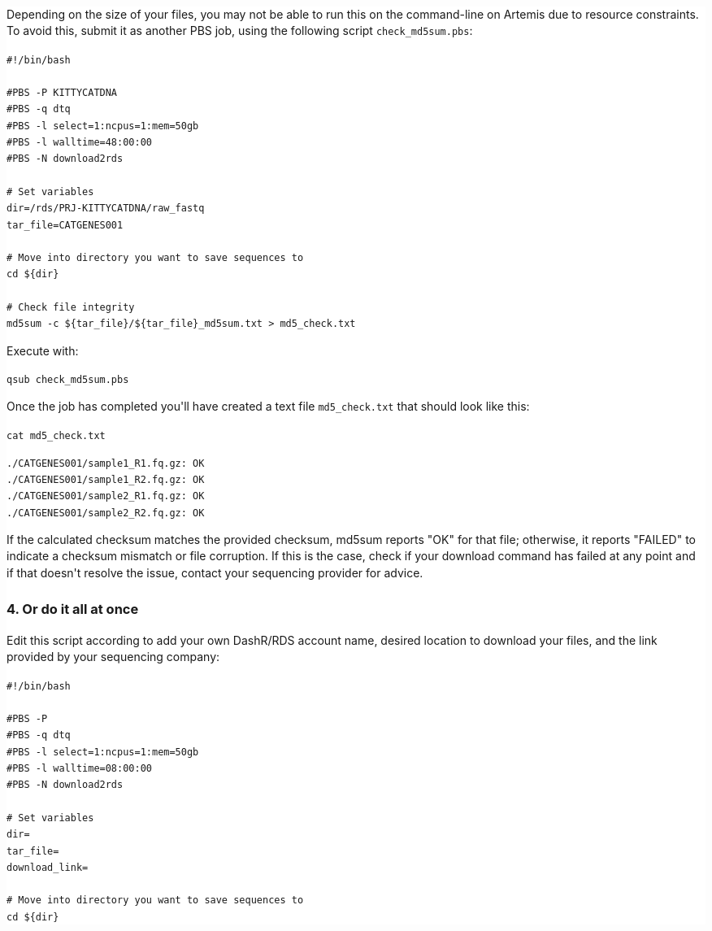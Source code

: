 Depending on the size of your files, you may not be able to run this on the command-line on Artemis due to resource constraints. To avoid this, submit it as another PBS job, using the following script `check_md5sum.pbs`:

```
#!/bin/bash

#PBS -P KITTYCATDNA
#PBS -q dtq
#PBS -l select=1:ncpus=1:mem=50gb
#PBS -l walltime=48:00:00
#PBS -N download2rds

# Set variables 
dir=/rds/PRJ-KITTYCATDNA/raw_fastq
tar_file=CATGENES001

# Move into directory you want to save sequences to
cd ${dir}

# Check file integrity
md5sum -c ${tar_file}/${tar_file}_md5sum.txt > md5_check.txt
```

Execute with: 
```
qsub check_md5sum.pbs
```

Once the job has completed you'll have created a text file `md5_check.txt` that should look like this: 

```
cat md5_check.txt
```
```
./CATGENES001/sample1_R1.fq.gz: OK
./CATGENES001/sample1_R2.fq.gz: OK
./CATGENES001/sample2_R1.fq.gz: OK
./CATGENES001/sample2_R2.fq.gz: OK
```

If the calculated checksum matches the provided checksum, md5sum reports "OK" for that file; otherwise, it reports "FAILED" to indicate a checksum mismatch or file corruption. If this is the case, check if your download command has failed at any point and if that doesn't resolve the issue, contact your sequencing provider for advice. 

### 4. Or do it all at once

Edit this script according to add your own DashR/RDS account name, desired location to download your files, and the link provided by your sequencing company: 

```
#!/bin/bash 

#PBS -P 
#PBS -q dtq
#PBS -l select=1:ncpus=1:mem=50gb
#PBS -l walltime=08:00:00
#PBS -N download2rds

# Set variables
dir=
tar_file=
download_link=

# Move into directory you want to save sequences to
cd ${dir}
```